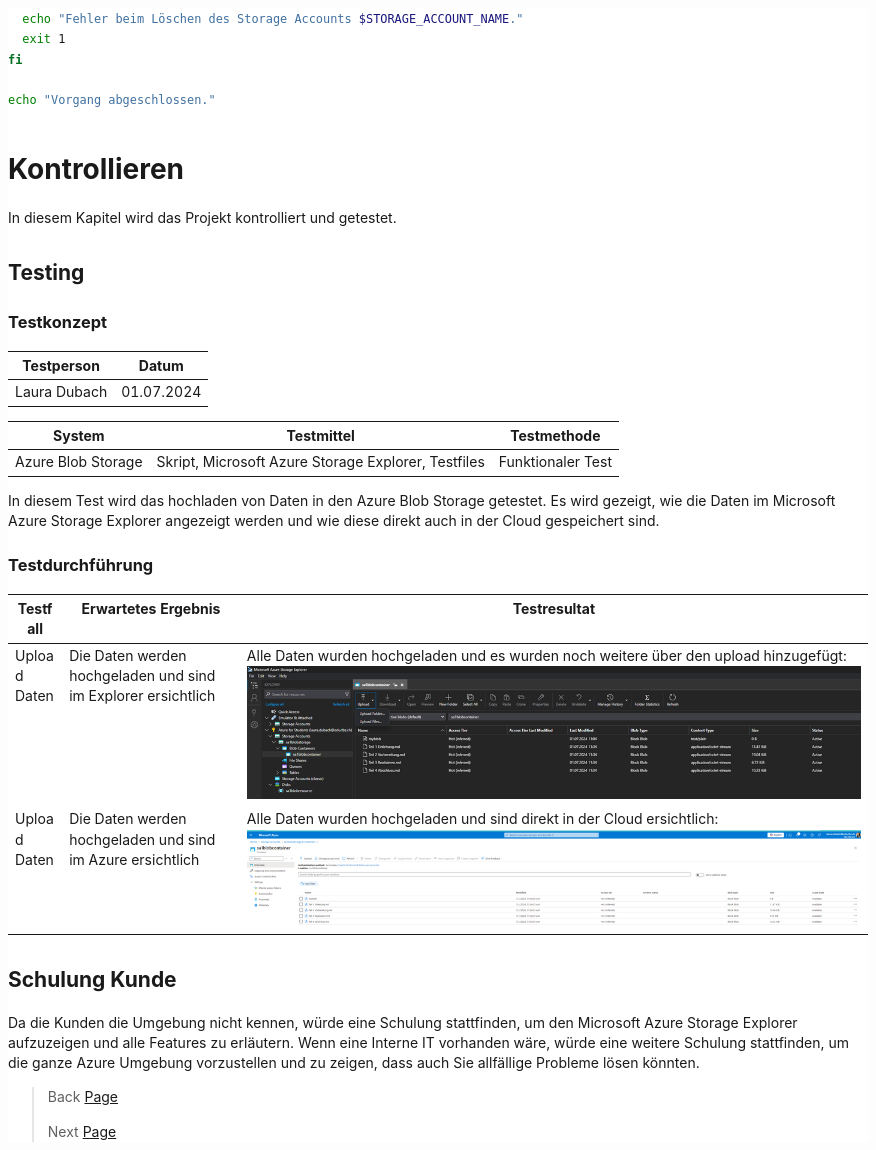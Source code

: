 ```bash
  echo "Fehler beim Löschen des Storage Accounts $STORAGE_ACCOUNT_NAME."
  exit 1
fi

echo "Vorgang abgeschlossen."
```

# Kontrollieren
In diesem Kapitel wird das Projekt kontrolliert und getestet.

## Testing
### Testkonzept
| Testperson | Datum |
| ---------- | ----- |
| Laura Dubach | 01.07.2024 |

| System | Testmittel | Testmethode |
| -------| ---------- | ----------- |
| Azure Blob Storage | Skript, Microsoft Azure Storage Explorer, Testfiles | Funktionaler Test |

In diesem Test wird das hochladen von Daten in den Azure Blob Storage getestet. Es wird gezeigt, wie die Daten im Microsoft Azure Storage Explorer angezeigt werden und wie diese direkt auch in der Cloud gespeichert sind.

### Testdurchführung
| Testfall | Erwartetes Ergebnis | Testresultat |
| ---------| ------------------- | ------------ |
| Upload Daten | Die Daten werden hochgeladen und sind im Explorer ersichtlich | Alle Daten wurden hochgeladen und es wurden noch weitere über den upload hinzugefügt:![Fileupload](https://github.com/lauradubach/Semesterarbeit1/blob/ee5408ca8b1c9f3eea0718d2c2bc1c4069e10a70/Pictures/Fileupload.png) |
| Upload Daten | Die Daten werden hochgeladen und sind im Azure ersichtlich | Alle Daten wurden hochgeladen und sind direkt in der Cloud ersichtlich: ![Azure](https://github.com/lauradubach/Semesterarbeit1/blob/ee5408ca8b1c9f3eea0718d2c2bc1c4069e10a70/Pictures/Azure.png) |

## Schulung Kunde
Da die Kunden die Umgebung nicht kennen, würde eine Schulung stattfinden, um den Microsoft Azure Storage Explorer aufzuzeigen und alle Features zu erläutern. Wenn eine Interne IT vorhanden wäre, würde eine weitere Schulung stattfinden, um die ganze Azure Umgebung vorzustellen und zu zeigen, dass auch Sie allfällige Probleme lösen könnten.

> Back [Page](https://github.com/lauradubach/Semesterarbeit1/blob/main/Sites/Teil%202%20Vorbereitung.md)
>
> Next [Page](https://github.com/lauradubach/Semesterarbeit1/blob/main/Sites/Teil%204%20Abschluss.md)
